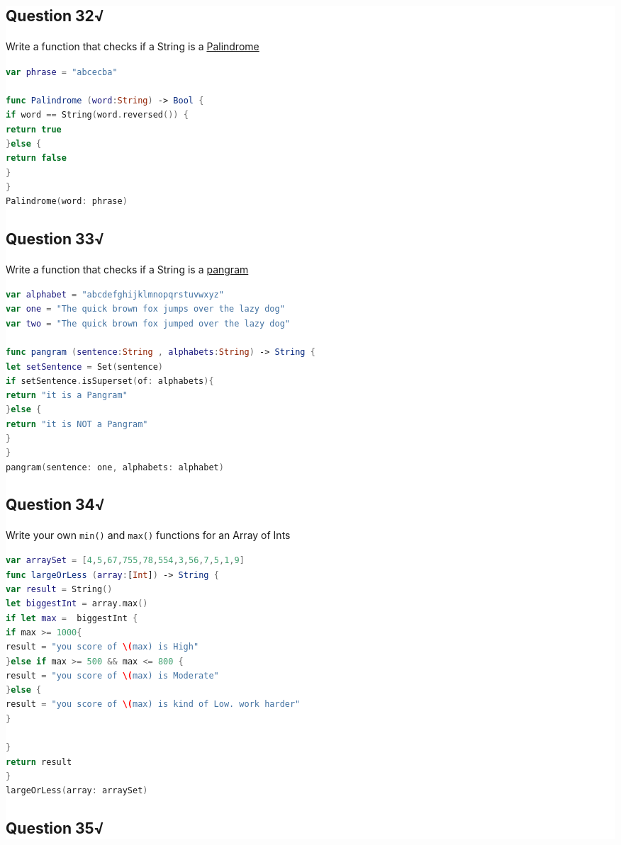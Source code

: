 ## Question 32√

Write a function that checks if a String is a [Palindrome](https://en.wikipedia.org/wiki/Palindrome)

```swift
var phrase = "abcecba"

func Palindrome (word:String) -> Bool {
if word == String(word.reversed()) {
return true
}else {
return false
}
}
Palindrome(word: phrase)
```
## Question 33√

Write a function that checks if a String is a [pangram](https://en.wikipedia.org/wiki/Pangram)

```swift
var alphabet = "abcdefghijklmnopqrstuvwxyz"
var one = "The quick brown fox jumps over the lazy dog"
var two = "The quick brown fox jumped over the lazy dog"

func pangram (sentence:String , alphabets:String) -> String {
let setSentence = Set(sentence)
if setSentence.isSuperset(of: alphabets){
return "it is a Pangram"
}else {
return "it is NOT a Pangram"
}
}
pangram(sentence: one, alphabets: alphabet)

```

## Question 34√

Write your own `min()` and `max()` functions for an Array of Ints

```swift
var arraySet = [4,5,67,755,78,554,3,56,7,5,1,9]
func largeOrLess (array:[Int]) -> String {
var result = String()
let biggestInt = array.max()
if let max =  biggestInt {
if max >= 1000{
result = "you score of \(max) is High"
}else if max >= 500 && max <= 800 {
result = "you score of \(max) is Moderate"
}else {
result = "you score of \(max) is kind of Low. work harder"
}

}
return result
}
largeOrLess(array: arraySet)

```
## Question 35√
